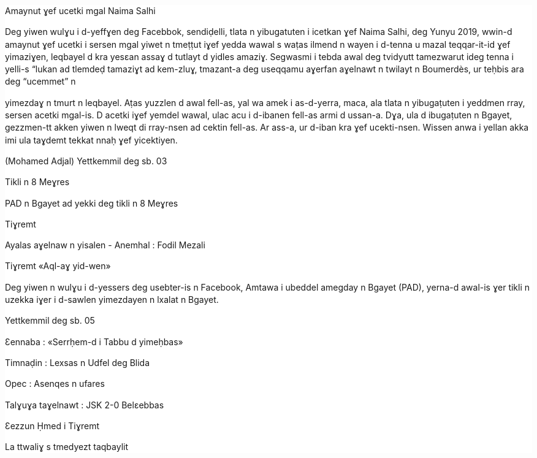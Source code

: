 Amaynut ɣef ucetki mgal Naima Salhi

Deg yiwen wulɣu i d-yeffɣen deg Facebbok, sendiḍelli, tlata 
n yibugatuten i icetkan ɣef Naima Salhi, deg Yunyu 2019, 
wwin-d  amaynut  ɣef  ucetki  i  sersen  mgal  yiwet  n  tmeṭṭut 
iɣef yedda wawal s waṭas ilmend n wayen i d-tenna u mazal 
teqqar-it-id  ɣef  yimaziɣen,  leqbayel  d  kra  yesɛan  assaɣ  d 
tutlayt d yidles amaziɣ. Segwasmi i tebda awal deg tvidyutt 
tamezwarut ideg tenna i yelli-s “lukan ad tlemdeḍ tamaziɣt 
ad  kem-zluɣ,  tmazant-a  deg  useqqamu  aɣerfan  aɣelnawt 
n  twilayt  n  Boumerdès,  ur  teḥbis  ara  deg  “ucemmet”  n 

yimezdaɣ n tmurt n leqbayel. Aṭas yuzzlen d awal fell-as, 
yal wa amek i as-d-yerra, maca, ala tlata n yibugaṭuten i 
yeddmen rray, sersen acetki mgal-is. D acetki iɣef yemdel 
wawal, ulac acu i d-ibanen fell-as armi d ussan-a. Dɣa, ula 
d ibugaṭuten n Bgayet, gezzmen-tt akken yiwen n lweqt 
di rray-nsen ad cektin fell-as. Ar ass-a, ur d-iban kra ɣef 
ucekti-nsen. Wissen anwa i yellan akka imi ula taɣdemt 
tekkat nnaḥ ɣef yicektiyen.

(Mohamed Adjal)
Yettkemmil deg sb. 03

Tikli n 8 Meɣres 

PAD n Bgayet ad yekki 
deg tikli n 8 Meɣres

Tiɣremt

Ayalas aɣelnaw n yisalen  -  Anemhal : Fodil Mezali

Tiɣremt
«Aql-aɣ yid-wen»

Deg yiwen n wulɣu i d-yessers deg usebter-is n Facebook, 
Amtawa  i  ubeddel  amegday  n  Bgayet  (PAD),  yerna-d 
awal-is ɣer tikli n uzekka iɣer i d-sawlen yimezdayen n 
lxalat n Bgayet. 

Yettkemmil deg sb. 05

Ɛennaba :
«Serrḥem-d i Tabbu d yimeḥbas»

Timnaḍin :
Lexsas n Udfel deg Blida

Opec :
Asenqes n ufares

Talɣuɣa taɣelnawt : 
JSK 2-0 Belɛebbas

Ɛezzun Ḥmed i Tiɣremt

La ttwaliɣ s tmedyezt 
taqbaylit
